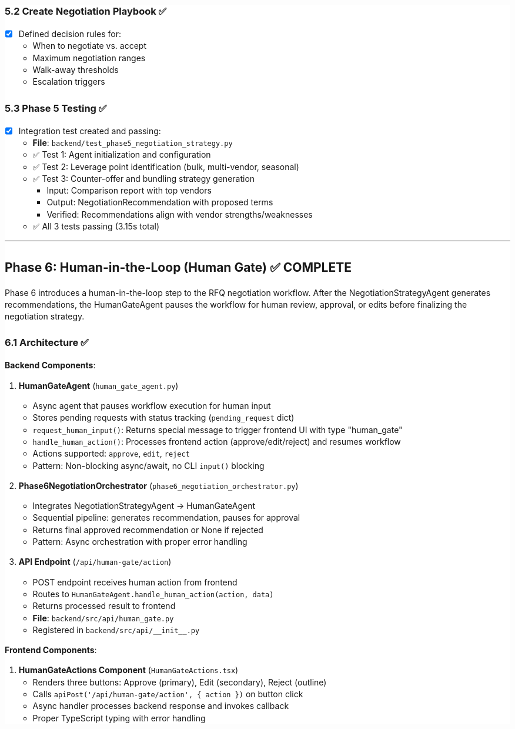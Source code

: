 ### 5.2 Create Negotiation Playbook ✅
- [x] Defined decision rules for:
  - When to negotiate vs. accept
  - Maximum negotiation ranges
  - Walk-away thresholds
  - Escalation triggers

### 5.3 Phase 5 Testing ✅
- [x] Integration test created and passing:
  - **File**: `backend/test_phase5_negotiation_strategy.py`
  - ✅ Test 1: Agent initialization and configuration
  - ✅ Test 2: Leverage point identification (bulk, multi-vendor, seasonal)
  - ✅ Test 3: Counter-offer and bundling strategy generation
    - Input: Comparison report with top vendors
    - Output: NegotiationRecommendation with proposed terms
    - Verified: Recommendations align with vendor strengths/weaknesses
  - ✅ All 3 tests passing (3.15s total)

---

## Phase 6: Human-in-the-Loop (Human Gate) ✅ COMPLETE

Phase 6 introduces a human-in-the-loop step to the RFQ negotiation workflow. After the NegotiationStrategyAgent generates recommendations, the HumanGateAgent pauses the workflow for human review, approval, or edits before finalizing the negotiation strategy.

### 6.1 Architecture ✅

**Backend Components**:
1. **HumanGateAgent** (`human_gate_agent.py`)
   - Async agent that pauses workflow execution for human input
   - Stores pending requests with status tracking (`pending_request` dict)
   - `request_human_input()`: Returns special message to trigger frontend UI with type "human_gate"
   - `handle_human_action()`: Processes frontend action (approve/edit/reject) and resumes workflow
   - Actions supported: `approve`, `edit`, `reject`
   - Pattern: Non-blocking async/await, no CLI `input()` blocking

2. **Phase6NegotiationOrchestrator** (`phase6_negotiation_orchestrator.py`)
   - Integrates NegotiationStrategyAgent → HumanGateAgent
   - Sequential pipeline: generates recommendation, pauses for approval
   - Returns final approved recommendation or None if rejected
   - Pattern: Async orchestration with proper error handling

3. **API Endpoint** (`/api/human-gate/action`)
   - POST endpoint receives human action from frontend
   - Routes to `HumanGateAgent.handle_human_action(action, data)`
   - Returns processed result to frontend
   - **File**: `backend/src/api/human_gate.py`
   - Registered in `backend/src/api/__init__.py`

**Frontend Components**:
1. **HumanGateActions Component** (`HumanGateActions.tsx`)
   - Renders three buttons: Approve (primary), Edit (secondary), Reject (outline)
   - Calls `apiPost('/api/human-gate/action', { action })` on button click
   - Async handler processes backend response and invokes callback
   - Proper TypeScript typing with error handling
